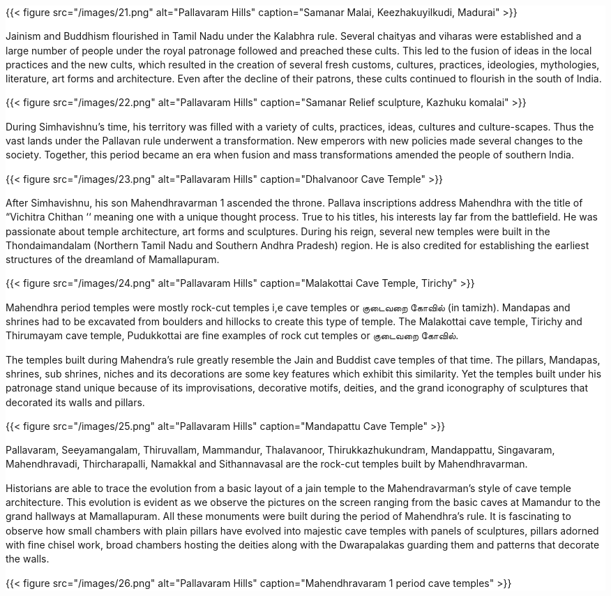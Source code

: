 {{< figure src="/images/21.png" alt="Pallavaram Hills" caption="Samanar Malai, Keezhakuyilkudi, Madurai" >}}

Jainism and Buddhism flourished in Tamil Nadu under the Kalabhra rule. Several chaityas and viharas were established and a large number of people under the royal patronage followed and preached these cults. This led to the fusion of ideas in the local practices and the new cults, which resulted in the creation of several fresh customs, cultures, practices, ideologies, mythologies, literature, art forms and architecture. Even after the decline of their patrons, these cults continued to flourish in the south of India.   

{{< figure src="/images/22.png" alt="Pallavaram Hills" caption="Samanar Relief sculpture, Kazhuku komalai" >}}

During Simhavishnu’s time, his territory was filled with a variety of cults, practices, ideas, cultures and culture-scapes. Thus the vast lands under the Pallavan rule underwent a transformation. New emperors with new policies made several changes to the society. Together, this period became an era when fusion and mass transformations amended the people of southern India.

{{< figure src="/images/23.png" alt="Pallavaram Hills" caption="Dhalvanoor Cave Temple" >}}


After Simhavishnu, his son Mahendhravarman 1 ascended the throne. Pallava inscriptions address Mahendhra with the title of “Vichitra Chithan ‘‘ meaning one with a unique thought process. True to his titles, his interests lay far from the battlefield. He was passionate about temple architecture, art forms and sculptures. During his reign, several new temples were built in the Thondaimandalam (Northern Tamil Nadu and Southern Andhra Pradesh) region. He is also credited for establishing the earliest structures of the dreamland of Mamallapuram.   

{{< figure src="/images/24.png" alt="Pallavaram Hills" caption="Malakottai Cave Temple, Tirichy" >}}

Mahendhra period temples were mostly rock-cut temples i,e cave temples or  குடைவறை கோவில் (in tamizh). Mandapas and shrines had to be excavated from boulders and hillocks to create this type of temple. The Malakottai cave temple, Tirichy and Thirumayam cave temple, Pudukkottai are fine examples of rock cut temples or குடைவறை கோவில். 

The temples built during Mahendra’s rule greatly resemble the Jain and Buddist cave temples of that time. The pillars, Mandapas, shrines, sub shrines, niches and its decorations are some key features which exhibit this similarity. Yet the temples built under his patronage stand unique because of its improvisations, decorative motifs, deities, and the grand iconography of sculptures that decorated its walls and pillars. 

{{< figure src="/images/25.png" alt="Pallavaram Hills" caption="Mandapattu Cave Temple" >}}

Pallavaram, Seeyamangalam, Thiruvallam, Mammandur, Thalavanoor, Thirukkazhukundram, Mandappattu, Singavaram, Mahendhravadi, Thircharapalli, Namakkal and Sithannavasal are the rock-cut temples built by Mahendhravarman.

Historians are able to trace the evolution from a basic layout of a jain temple to the Mahendravarman’s style of cave temple architecture. This evolution is evident as we observe the pictures on the screen ranging from the basic caves at Mamandur to the grand hallways at Mamallapuram. All these monuments were built during the period of Mahendhra’s rule. It is fascinating to observe how small chambers with plain pillars have evolved into majestic cave temples with panels of sculptures, pillars adorned with fine chisel work, broad chambers hosting the deities along with the Dwarapalakas guarding them  and patterns that decorate the walls. 

{{< figure src="/images/26.png" alt="Pallavaram Hills" caption="Mahendhravaram 1 period cave temples" >}}
